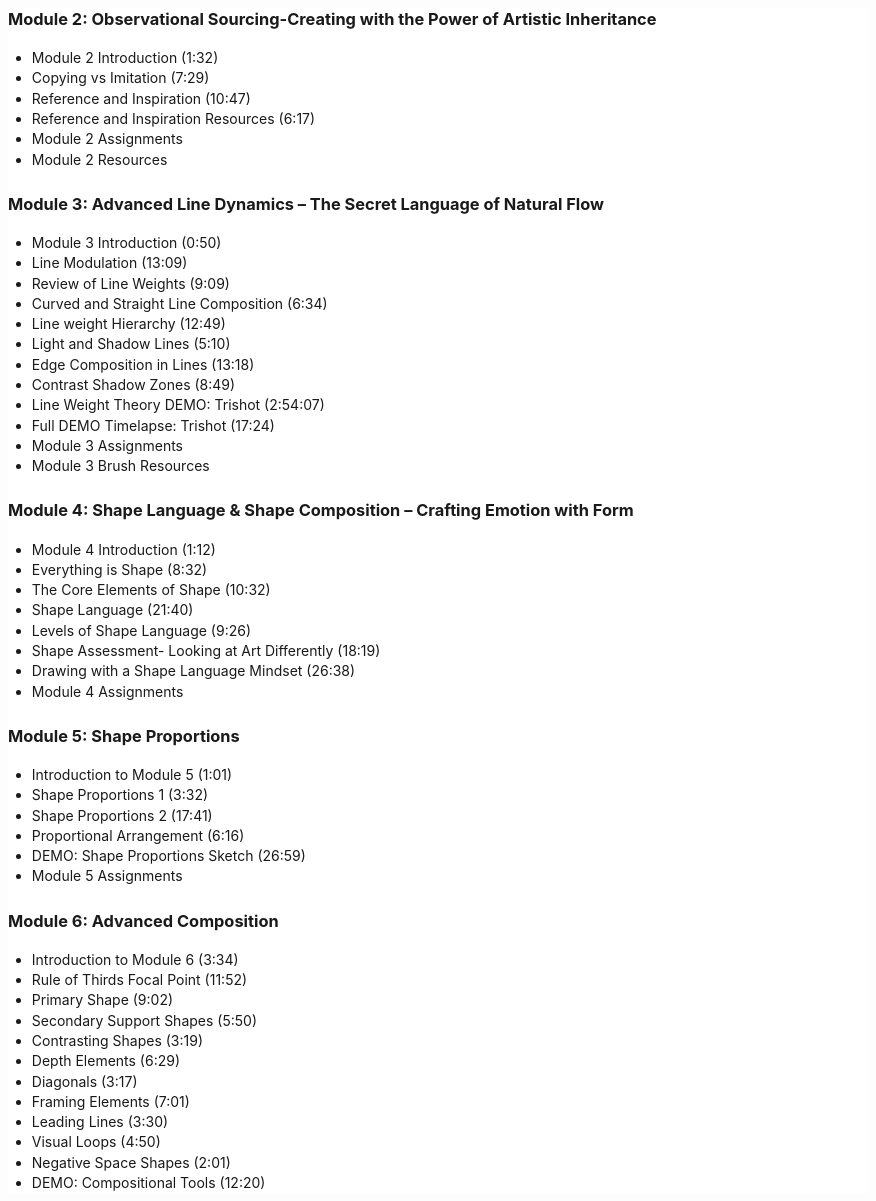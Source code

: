 ### Module 2: Observational Sourcing-Creating with the Power of Artistic Inheritance
- Module 2 Introduction (1:32)
- Copying vs Imitation (7:29)
- Reference and Inspiration (10:47)
- Reference and Inspiration Resources (6:17)
- Module 2 Assignments
- Module 2 Resources

### Module 3: Advanced Line Dynamics – The Secret Language of Natural Flow
- Module 3 Introduction (0:50)
- Line Modulation (13:09)
- Review of Line Weights (9:09)
- Curved and Straight Line Composition (6:34)
- Line weight Hierarchy (12:49)
- Light and Shadow Lines (5:10)
- Edge Composition in Lines (13:18)
- Contrast Shadow Zones (8:49)
- Line Weight Theory DEMO: Trishot (2:54:07)
- Full DEMO Timelapse: Trishot (17:24)
- Module 3 Assignments
- Module 3 Brush Resources

### Module 4: Shape Language & Shape Composition – Crafting Emotion with Form
- Module 4 Introduction (1:12)
- Everything is Shape (8:32)
- The Core Elements of Shape (10:32)
- Shape Language (21:40)
- Levels of Shape Language (9:26)
- Shape Assessment- Looking at Art Differently (18:19)
- Drawing with a Shape Language Mindset (26:38)
- Module 4 Assignments

### Module 5: Shape Proportions
- Introduction to Module 5 (1:01)
- Shape Proportions 1 (3:32)
- Shape Proportions 2 (17:41)
- Proportional Arrangement (6:16)
- DEMO: Shape Proportions Sketch (26:59)
- Module 5 Assignments

### Module 6: Advanced Composition
- Introduction to Module 6 (3:34)
- Rule of Thirds Focal Point (11:52)
- Primary Shape (9:02)
- Secondary Support Shapes (5:50)
- Contrasting Shapes (3:19)
- Depth Elements (6:29)
- Diagonals (3:17)
- Framing Elements (7:01)
- Leading Lines (3:30)
- Visual Loops (4:50)
- Negative Space Shapes (2:01)
- DEMO: Compositional Tools (12:20)
